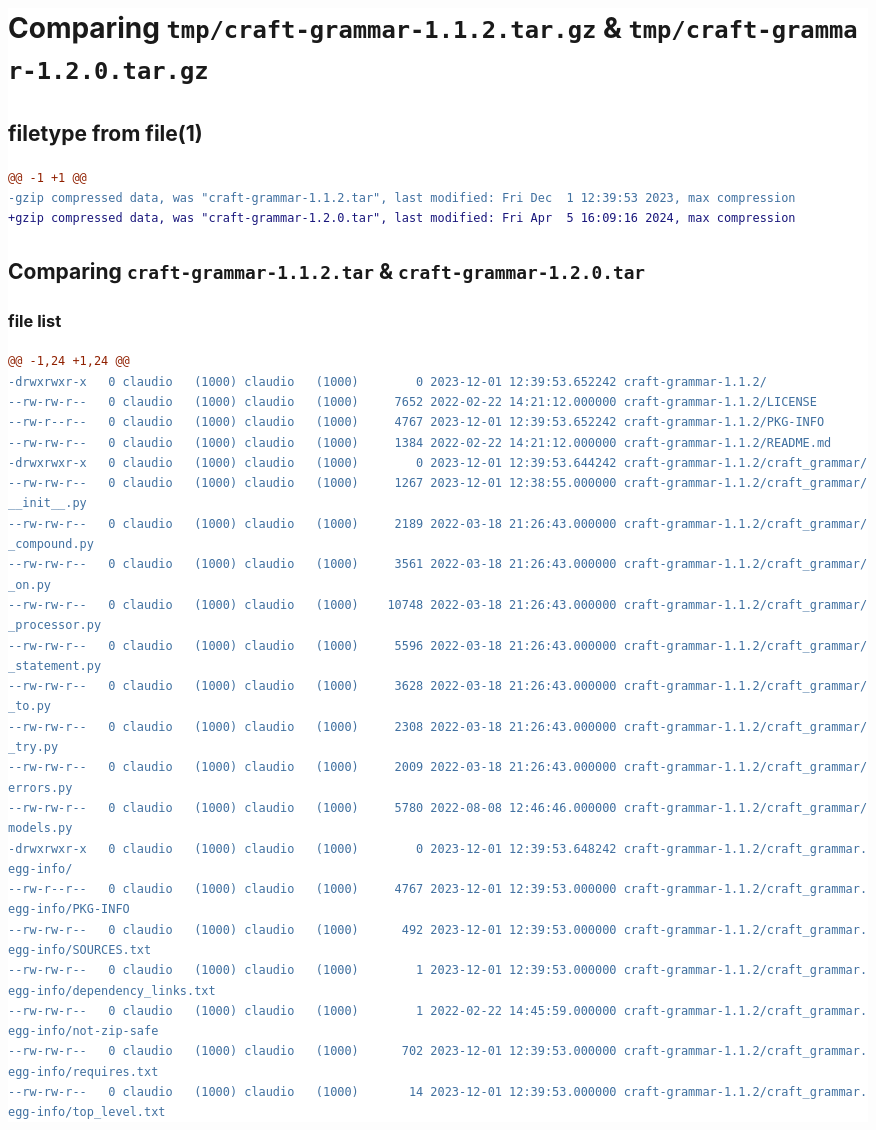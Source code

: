 # Comparing `tmp/craft-grammar-1.1.2.tar.gz` & `tmp/craft-grammar-1.2.0.tar.gz`

## filetype from file(1)

```diff
@@ -1 +1 @@
-gzip compressed data, was "craft-grammar-1.1.2.tar", last modified: Fri Dec  1 12:39:53 2023, max compression
+gzip compressed data, was "craft-grammar-1.2.0.tar", last modified: Fri Apr  5 16:09:16 2024, max compression
```

## Comparing `craft-grammar-1.1.2.tar` & `craft-grammar-1.2.0.tar`

### file list

```diff
@@ -1,24 +1,24 @@
-drwxrwxr-x   0 claudio   (1000) claudio   (1000)        0 2023-12-01 12:39:53.652242 craft-grammar-1.1.2/
--rw-rw-r--   0 claudio   (1000) claudio   (1000)     7652 2022-02-22 14:21:12.000000 craft-grammar-1.1.2/LICENSE
--rw-r--r--   0 claudio   (1000) claudio   (1000)     4767 2023-12-01 12:39:53.652242 craft-grammar-1.1.2/PKG-INFO
--rw-rw-r--   0 claudio   (1000) claudio   (1000)     1384 2022-02-22 14:21:12.000000 craft-grammar-1.1.2/README.md
-drwxrwxr-x   0 claudio   (1000) claudio   (1000)        0 2023-12-01 12:39:53.644242 craft-grammar-1.1.2/craft_grammar/
--rw-rw-r--   0 claudio   (1000) claudio   (1000)     1267 2023-12-01 12:38:55.000000 craft-grammar-1.1.2/craft_grammar/__init__.py
--rw-rw-r--   0 claudio   (1000) claudio   (1000)     2189 2022-03-18 21:26:43.000000 craft-grammar-1.1.2/craft_grammar/_compound.py
--rw-rw-r--   0 claudio   (1000) claudio   (1000)     3561 2022-03-18 21:26:43.000000 craft-grammar-1.1.2/craft_grammar/_on.py
--rw-rw-r--   0 claudio   (1000) claudio   (1000)    10748 2022-03-18 21:26:43.000000 craft-grammar-1.1.2/craft_grammar/_processor.py
--rw-rw-r--   0 claudio   (1000) claudio   (1000)     5596 2022-03-18 21:26:43.000000 craft-grammar-1.1.2/craft_grammar/_statement.py
--rw-rw-r--   0 claudio   (1000) claudio   (1000)     3628 2022-03-18 21:26:43.000000 craft-grammar-1.1.2/craft_grammar/_to.py
--rw-rw-r--   0 claudio   (1000) claudio   (1000)     2308 2022-03-18 21:26:43.000000 craft-grammar-1.1.2/craft_grammar/_try.py
--rw-rw-r--   0 claudio   (1000) claudio   (1000)     2009 2022-03-18 21:26:43.000000 craft-grammar-1.1.2/craft_grammar/errors.py
--rw-rw-r--   0 claudio   (1000) claudio   (1000)     5780 2022-08-08 12:46:46.000000 craft-grammar-1.1.2/craft_grammar/models.py
-drwxrwxr-x   0 claudio   (1000) claudio   (1000)        0 2023-12-01 12:39:53.648242 craft-grammar-1.1.2/craft_grammar.egg-info/
--rw-r--r--   0 claudio   (1000) claudio   (1000)     4767 2023-12-01 12:39:53.000000 craft-grammar-1.1.2/craft_grammar.egg-info/PKG-INFO
--rw-rw-r--   0 claudio   (1000) claudio   (1000)      492 2023-12-01 12:39:53.000000 craft-grammar-1.1.2/craft_grammar.egg-info/SOURCES.txt
--rw-rw-r--   0 claudio   (1000) claudio   (1000)        1 2023-12-01 12:39:53.000000 craft-grammar-1.1.2/craft_grammar.egg-info/dependency_links.txt
--rw-rw-r--   0 claudio   (1000) claudio   (1000)        1 2022-02-22 14:45:59.000000 craft-grammar-1.1.2/craft_grammar.egg-info/not-zip-safe
--rw-rw-r--   0 claudio   (1000) claudio   (1000)      702 2023-12-01 12:39:53.000000 craft-grammar-1.1.2/craft_grammar.egg-info/requires.txt
--rw-rw-r--   0 claudio   (1000) claudio   (1000)       14 2023-12-01 12:39:53.000000 craft-grammar-1.1.2/craft_grammar.egg-info/top_level.txt
```